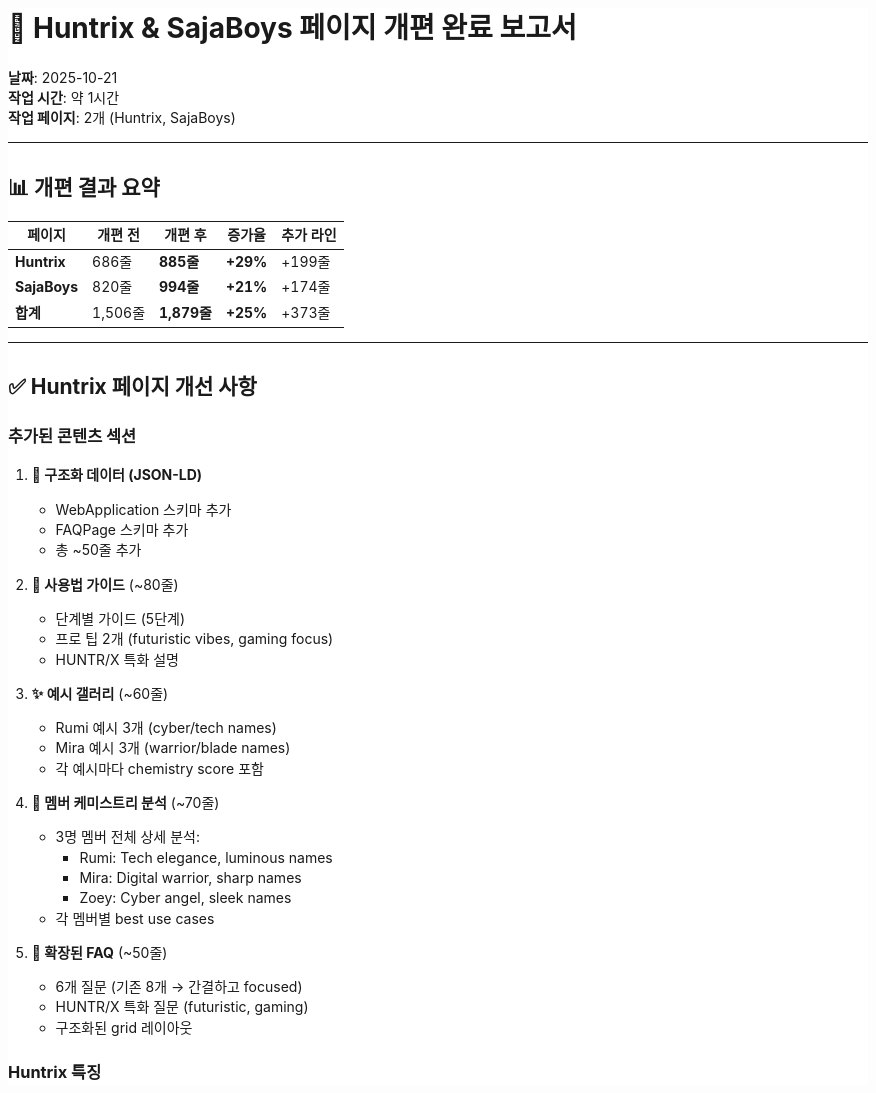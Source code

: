 # 🎉 Huntrix & SajaBoys 페이지 개편 완료 보고서

**날짜**: 2025-10-21  
**작업 시간**: 약 1시간  
**작업 페이지**: 2개 (Huntrix, SajaBoys)

---

## 📊 개편 결과 요약

| 페이지 | 개편 전 | 개편 후 | 증가율 | 추가 라인 |
|--------|---------|---------|--------|----------|
| **Huntrix** | 686줄 | **885줄** | **+29%** | +199줄 |
| **SajaBoys** | 820줄 | **994줄** | **+21%** | +174줄 |
| **합계** | 1,506줄 | **1,879줄** | **+25%** | +373줄 |

---

## ✅ Huntrix 페이지 개선 사항

### **추가된 콘텐츠 섹션**

1. **🔧 구조화 데이터 (JSON-LD)**
   - WebApplication 스키마 추가
   - FAQPage 스키마 추가
   - 총 ~50줄 추가

2. **📖 사용법 가이드** (~80줄)
   - 단계별 가이드 (5단계)
   - 프로 팁 2개 (futuristic vibes, gaming focus)
   - HUNTR/X 특화 설명

3. **✨ 예시 갤러리** (~60줄)
   - Rumi 예시 3개 (cyber/tech names)
   - Mira 예시 3개 (warrior/blade names)
   - 각 예시마다 chemistry score 포함

4. **💚 멤버 케미스트리 분석** (~70줄)
   - 3명 멤버 전체 상세 분석:
     - Rumi: Tech elegance, luminous names
     - Mira: Digital warrior, sharp names
     - Zoey: Cyber angel, sleek names
   - 각 멤버별 best use cases

5. **💚 확장된 FAQ** (~50줄)
   - 6개 질문 (기존 8개 → 간결하고 focused)
   - HUNTR/X 특화 질문 (futuristic, gaming)
   - 구조화된 grid 레이아웃

### **Huntrix 특징**
